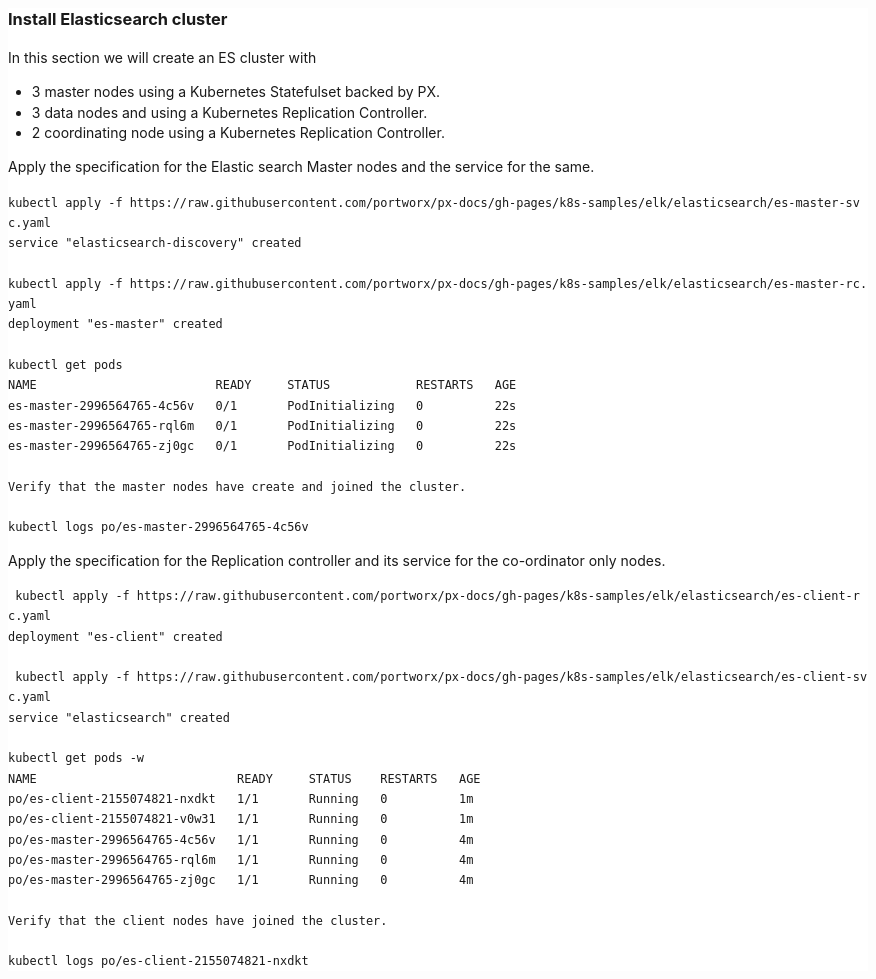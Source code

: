 ### Install Elasticsearch cluster
In this section we will create an ES cluster with 
-	3 master nodes using a Kubernetes Statefulset backed by PX.
-	3 data nodes and using a Kubernetes Replication Controller.
-	2 coordinating node using a Kubernetes Replication Controller.

Apply the specification for the Elastic search Master nodes and the service for the same. 

```
kubectl apply -f https://raw.githubusercontent.com/portworx/px-docs/gh-pages/k8s-samples/elk/elasticsearch/es-master-svc.yaml 
service "elasticsearch-discovery" created

kubectl apply -f https://raw.githubusercontent.com/portworx/px-docs/gh-pages/k8s-samples/elk/elasticsearch/es-master-rc.yaml 
deployment "es-master" created

kubectl get pods
NAME                         READY     STATUS            RESTARTS   AGE
es-master-2996564765-4c56v   0/1       PodInitializing   0          22s
es-master-2996564765-rql6m   0/1       PodInitializing   0          22s
es-master-2996564765-zj0gc   0/1       PodInitializing   0          22s

Verify that the master nodes have create and joined the cluster. 

kubectl logs po/es-master-2996564765-4c56v

```

Apply the specification for the Replication controller and its service for the co-ordinator only nodes.

```
 kubectl apply -f https://raw.githubusercontent.com/portworx/px-docs/gh-pages/k8s-samples/elk/elasticsearch/es-client-rc.yaml
deployment "es-client" created

 kubectl apply -f https://raw.githubusercontent.com/portworx/px-docs/gh-pages/k8s-samples/elk/elasticsearch/es-client-svc.yaml 
service "elasticsearch" created

kubectl get pods -w
NAME                            READY     STATUS    RESTARTS   AGE
po/es-client-2155074821-nxdkt   1/1       Running   0          1m
po/es-client-2155074821-v0w31   1/1       Running   0          1m
po/es-master-2996564765-4c56v   1/1       Running   0          4m
po/es-master-2996564765-rql6m   1/1       Running   0          4m
po/es-master-2996564765-zj0gc   1/1       Running   0          4m

Verify that the client nodes have joined the cluster. 

kubectl logs po/es-client-2155074821-nxdkt

``` 
